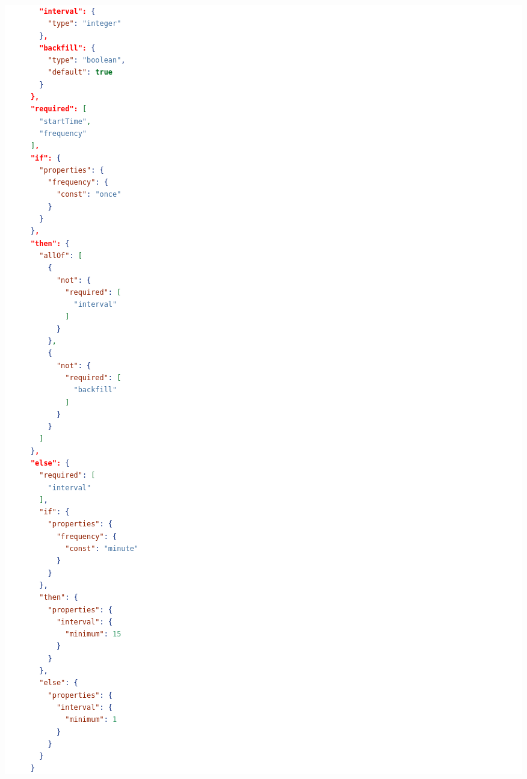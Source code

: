 ```json
        "interval": {
          "type": "integer"
        },
        "backfill": {
          "type": "boolean",
          "default": true
        }
      },
      "required": [
        "startTime",
        "frequency"
      ],
      "if": {
        "properties": {
          "frequency": {
            "const": "once"
          }
        }
      },
      "then": {
        "allOf": [
          {
            "not": {
              "required": [
                "interval"
              ]
            }
          },
          {
            "not": {
              "required": [
                "backfill"
              ]
            }
          }
        ]
      },
      "else": {
        "required": [
          "interval"
        ],
        "if": {
          "properties": {
            "frequency": {
              "const": "minute"
            }
          }
        },
        "then": {
          "properties": {
            "interval": {
              "minimum": 15
            }
          }
        },
        "else": {
          "properties": {
            "interval": {
              "minimum": 1
            }
          }
        }
      }
```
